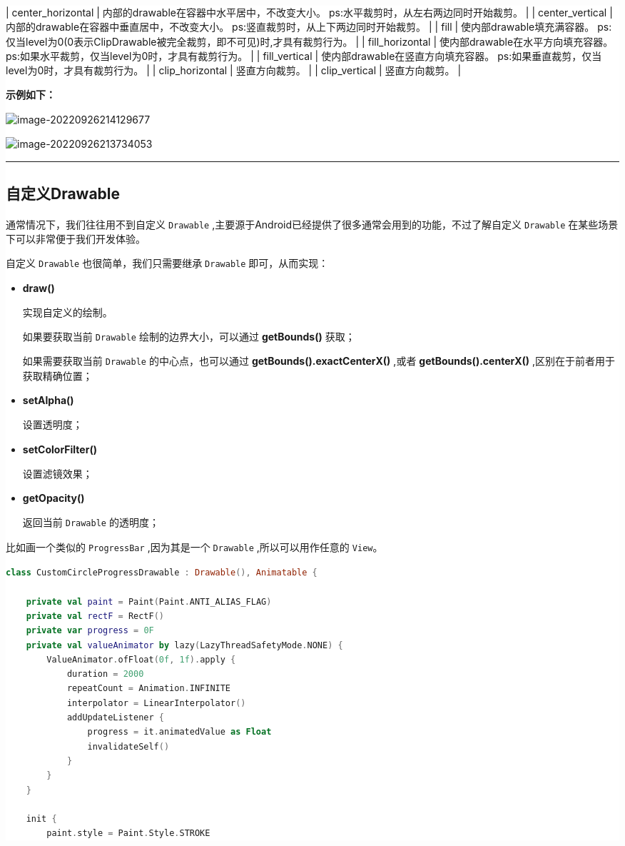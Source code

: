   | center_horizontal | 内部的drawable在容器中水平居中，不改变大小。 ps:水平裁剪时，从左右两边同时开始裁剪。 |
  | center_vertical   | 内部的drawable在容器中垂直居中，不改变大小。 ps:竖直裁剪时，从上下两边同时开始裁剪。 |
  | fill              | 使内部drawable填充满容器。 ps:仅当level为0(0表示ClipDrawable被完全裁剪，即不可见)时,才具有裁剪行为。 |
  | fill_horizontal   | 使内部drawable在水平方向填充容器。 ps:如果水平裁剪，仅当level为0时，才具有裁剪行为。 |
  | fill_vertical     | 使内部drawable在竖直方向填充容器。 ps:如果垂直裁剪，仅当level为0时，才具有裁剪行为。 |
  | clip_horizontal   | 竖直方向裁剪。                                               |
  | clip_vertical     | 竖直方向裁剪。                                               |

**示例如下：**

![image-20220926214129677](https://tva1.sinaimg.cn/large/e6c9d24ely1h6kc8pq1zsj210l0bjt9w.jpg)

![image-20220926213734053](https://raw.githubusercontent.com/Petterpx/ImageRespoisty/main/img/202209291041208.jpg)

---

## 自定义Drawable

通常情况下，我们往往用不到自定义 `Drawable` ,主要源于Android已经提供了很多通常会用到的功能，不过了解自定义 `Drawable` 在某些场景下可以非常便于我们开发体验。

自定义 `Drawable` 也很简单，我们只需要继承 `Drawable` 即可，从而实现：

- **draw()**

  实现自定义的绘制。

  如果要获取当前 `Drawable` 绘制的边界大小，可以通过 **getBounds()** 获取；

  如果需要获取当前 `Drawable` 的中心点，也可以通过 **getBounds().exactCenterX()** ,或者 **getBounds().centerX()** ,区别在于前者用于获取精确位置；

- **setAlpha()**

  设置透明度；

- **setColorFilter()**

  设置滤镜效果；

- **getOpacity()**

  返回当前 `Drawable` 的透明度；

比如画一个类似的 `ProgressBar` ,因为其是一个 `Drawable` ,所以可以用作任意的 `View`。

```kotlin
class CustomCircleProgressDrawable : Drawable(), Animatable {

    private val paint = Paint(Paint.ANTI_ALIAS_FLAG)
    private val rectF = RectF()
    private var progress = 0F
    private val valueAnimator by lazy(LazyThreadSafetyMode.NONE) {
        ValueAnimator.ofFloat(0f, 1f).apply {
            duration = 2000
            repeatCount = Animation.INFINITE
            interpolator = LinearInterpolator()
            addUpdateListener {
                progress = it.animatedValue as Float
                invalidateSelf()
            }
        }
    }

    init {
        paint.style = Paint.Style.STROKE
```